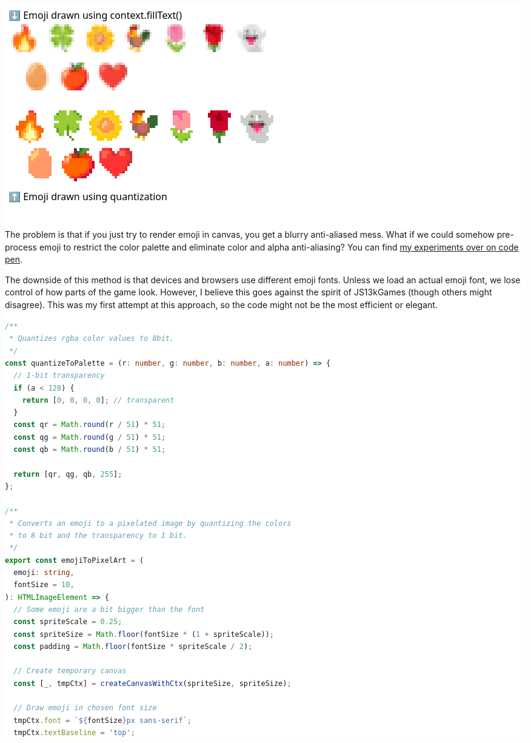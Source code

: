 ![Experimenting with drawing pixelated emoji](emoji.png)

The problem is that if you just try to render emoji in canvas, you get a blurry anti-aliased mess. What if we could somehow pre-process emoji to restrict the color palette and eliminate color and alpha anti-aliasing? You can find [my experiments over on code pen](https://codepen.io/lopis/pen/gbaKYVo).

The downside of this method is that devices and browsers use different emoji fonts. Unless we load an actual emoji font, we lose control of how parts of the game look. However, I believe this goes against the spirit of JS13kGames (though others might disagree). This was my first attempt at this approach, so the code might not be the most efficient or elegant.

```ts
/**
 * Quantizes rgba color values to 8bit.
 */
const quantizeToPalette = (r: number, g: number, b: number, a: number) => {
  // 1-bit transparency
  if (a < 128) {
    return [0, 0, 0, 0]; // transparent
  }
  const qr = Math.round(r / 51) * 51;
  const qg = Math.round(g / 51) * 51;
  const qb = Math.round(b / 51) * 51;

  return [qr, qg, qb, 255];
};

/**
 * Converts an emoji to a pixelated image by quantizing the colors
 * to 8 bit and the transparency to 1 bit.
 */
export const emojiToPixelArt = (
  emoji: string,
  fontSize = 10,
): HTMLImageElement => {
  // Some emoji are a bit bigger than the font
  const spriteScale = 0.25;
  const spriteSize = Math.floor(fontSize * (1 + spriteScale));
  const padding = Math.floor(fontSize * spriteScale / 2);

  // Create temporary canvas
  const [_, tmpCtx] = createCanvasWithCtx(spriteSize, spriteSize);

  // Draw emoji in chosen font size
  tmpCtx.font = `${fontSize}px sans-serif`;
  tmpCtx.textBaseline = 'top';
```